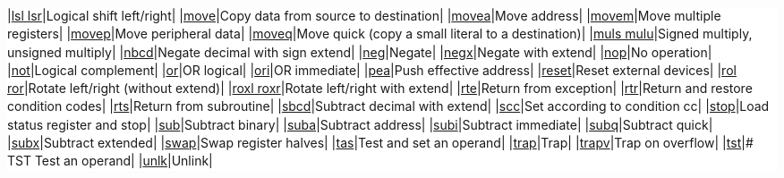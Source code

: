 |[lsl lsr](instructions/lsl_lsr.md)|Logical shift left/right|
|[move](instructions/move.md)|Copy data from source to destination|
|[movea](instructions/movea.md)|Move address|
|[movem](instructions/movem.md)|Move multiple registers|
|[movep](instructions/movep.md)|Move peripheral data|
|[moveq](instructions/moveq.md)|Move quick (copy a small literal to a destination)|
|[muls mulu](instructions/muls_mulu.md)|Signed multiply, unsigned multiply|
|[nbcd](instructions/nbcd.md)|Negate decimal with sign extend|
|[neg](instructions/neg.md)|Negate|
|[negx](instructions/negx.md)|Negate with extend|
|[nop](instructions/nop.md)|No operation|
|[not](instructions/not.md)|Logical complement|
|[or](instructions/or.md)|OR logical|
|[ori](instructions/ori.md)|OR immediate|
|[pea](instructions/pea.md)|Push effective address|
|[reset](instructions/reset.md)|Reset external devices|
|[rol ror](instructions/rol_ror.md)|Rotate left/right (without extend)|
|[roxl roxr](instructions/roxl_roxr.md)|Rotate left/right with extend|
|[rte](instructions/rte.md)|Return from exception|
|[rtr](instructions/rtr.md)|Return and restore condition codes|
|[rts](instructions/rts.md)|Return from subroutine|
|[sbcd](instructions/sbcd.md)|Subtract decimal with extend|
|[scc](instructions/scc.md)|Set according to condition cc|
|[stop](instructions/stop.md)|Load status register and stop|
|[sub](instructions/sub.md)|Subtract binary|
|[suba](instructions/suba.md)|Subtract address|
|[subi](instructions/subi.md)|Subtract immediate|
|[subq](instructions/subq.md)|Subtract quick|
|[subx](instructions/subx.md)|Subtract extended|
|[swap](instructions/swap.md)|Swap register halves|
|[tas](instructions/tas.md)|Test and set an operand|
|[trap](instructions/trap.md)|Trap|
|[trapv](instructions/trapv.md)|Trap on overflow|
|[tst](instructions/tst.md)|# TST Test an operand|
|[unlk](instructions/unlk.md)|Unlink|

